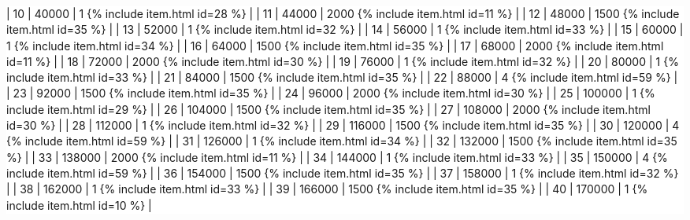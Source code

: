 | 10 | 40000 | 1 {% include item.html id=28 %}    |
| 11 | 44000 | 2000 {% include item.html id=11 %}    |
| 12 | 48000 | 1500 {% include item.html id=35 %}    |
| 13 | 52000 | 1 {% include item.html id=32 %}     |
| 14  | 56000 | 1 {% include item.html id=33 %}    |
| 15  | 60000 | 1 {% include item.html id=34 %}    |
| 16  | 64000 | 1500 {% include item.html id=35 %}    |
| 17  | 68000 | 2000 {% include item.html id=11 %}  |
| 18  | 72000 | 2000 {% include item.html id=30 %}    |
| 19 | 76000 | 1 {% include item.html id=32 %}    |
| 20  | 80000 | 1 {% include item.html id=33 %}    |
| 21  | 84000 | 1500 {% include item.html id=35 %}   |
| 22 | 88000 | 4 {% include item.html id=59 %}  |
| 23  | 92000 | 1500 {% include item.html id=35 %}     |
| 24  | 96000 | 2000 {% include item.html id=30 %}   |
| 25  | 100000 | 1 {% include item.html id=29 %}    |
| 26  | 104000 | 1500 {% include item.html id=35 %}    |
| 27  | 108000 | 2000 {% include item.html id=30 %}     |
| 28  | 112000 | 1 {% include item.html id=32 %}    |
| 29  | 116000 | 1500 {% include item.html id=35 %}    |
| 30  | 120000 | 4 {% include item.html id=59 %}    |
| 31  | 126000 | 1 {% include item.html id=34 %}    |
| 32 | 132000 | 1500 {% include item.html id=35 %}    |
| 33 | 138000 | 2000 {% include item.html id=11 %}     |
| 34 | 144000 | 1 {% include item.html id=33 %}    |
| 35 | 150000 | 4 {% include item.html id=59 %}    |
| 36 | 154000 | 1500 {% include item.html id=35 %}    |
| 37 | 158000 | 1 {% include item.html id=32 %}    |
| 38 | 162000 | 1 {% include item.html id=33 %}    |
| 39 | 166000 | 1500 {% include item.html id=35 %}    |
| 40 | 170000 | 1 {% include item.html id=10 %}    |
